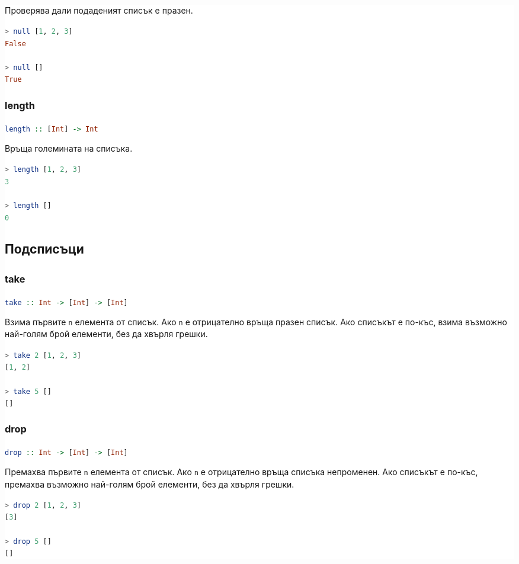 Проверява дали подаденият списък е празен.

```hs
> null [1, 2, 3]
False

> null []
True
```


### length
```hs     
length :: [Int] -> Int
```

Връща големината на списъка.

```hs
> length [1, 2, 3]
3

> length []
0
```


## Подсписъци

### take
```hs     
take :: Int -> [Int] -> [Int]
```

Взима първите `n` елемента от списък. Ако `n` е отрицателно връща празен списък. Ако списъкът е по-къс, взима възможно най-голям брой елементи, без да хвърля грешки. 

```hs
> take 2 [1, 2, 3]
[1, 2]

> take 5 []
[]
```


### drop
```hs     
drop :: Int -> [Int] -> [Int]
```

Премахва първите `n` елемента от списък. Ако `n` е отрицателно връща списъка непроменен. Ако списъкът е по-къс, премахва възможно най-голям брой елементи, без да хвърля грешки. 

```hs
> drop 2 [1, 2, 3]
[3]

> drop 5 []
[]
```
